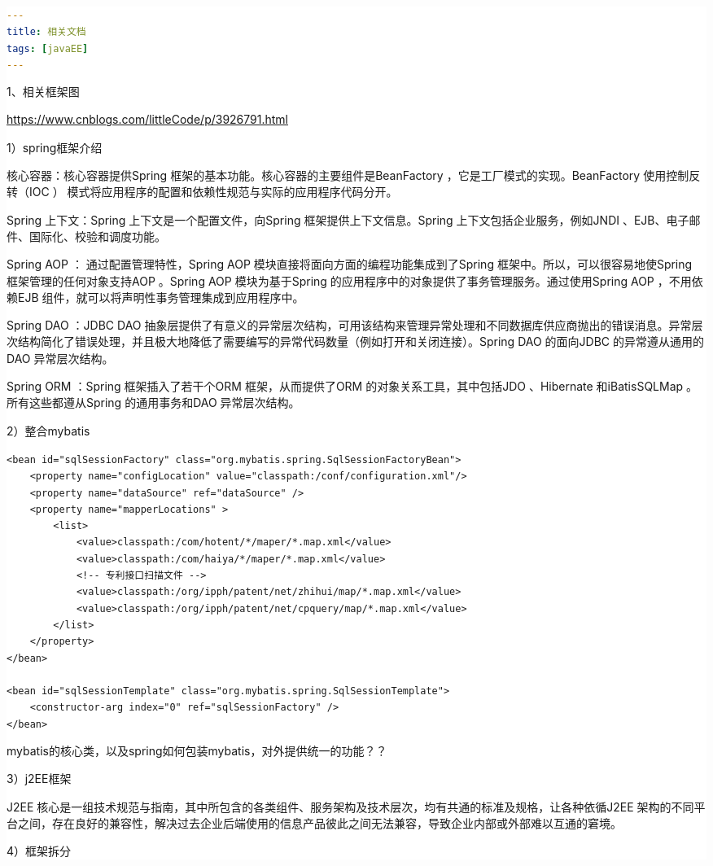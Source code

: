```yaml
---
title: 相关文档
tags: [javaEE]
---
```


1、相关框架图

https://www.cnblogs.com/littleCode/p/3926791.html

1）spring框架介绍

核心容器：核心容器提供Spring 框架的基本功能。核心容器的主要组件是BeanFactory ，它是工厂模式的实现。BeanFactory 使用控制反转（IOC ） 模式将应用程序的配置和依赖性规范与实际的应用程序代码分开。

Spring 上下文：Spring 上下文是一个配置文件，向Spring 框架提供上下文信息。Spring 上下文包括企业服务，例如JNDI 、EJB、电子邮件、国际化、校验和调度功能。

Spring AOP ： 通过配置管理特性，Spring AOP 模块直接将面向方面的编程功能集成到了Spring 框架中。所以，可以很容易地使Spring 框架管理的任何对象支持AOP 。Spring AOP 模块为基于Spring 的应用程序中的对象提供了事务管理服务。通过使用Spring AOP ，不用依赖EJB 组件，就可以将声明性事务管理集成到应用程序中。

Spring DAO ：JDBC DAO 抽象层提供了有意义的异常层次结构，可用该结构来管理异常处理和不同数据库供应商抛出的错误消息。异常层次结构简化了错误处理，并且极大地降低了需要编写的异常代码数量（例如打开和关闭连接）。Spring DAO 的面向JDBC 的异常遵从通用的DAO 异常层次结构。

Spring ORM ：Spring 框架插入了若干个ORM 框架，从而提供了ORM 的对象关系工具，其中包括JDO 、Hibernate 和iBatisSQLMap 。所有这些都遵从Spring 的通用事务和DAO 异常层次结构。

2）整合mybatis

```
<bean id="sqlSessionFactory" class="org.mybatis.spring.SqlSessionFactoryBean">
    <property name="configLocation" value="classpath:/conf/configuration.xml"/>
    <property name="dataSource" ref="dataSource" />
    <property name="mapperLocations" >
        <list>
            <value>classpath:/com/hotent/*/maper/*.map.xml</value>
            <value>classpath:/com/haiya/*/maper/*.map.xml</value>
            <!-- 专利接口扫描文件 -->
            <value>classpath:/org/ipph/patent/net/zhihui/map/*.map.xml</value>
            <value>classpath:/org/ipph/patent/net/cpquery/map/*.map.xml</value>
        </list>
    </property>
</bean>

<bean id="sqlSessionTemplate" class="org.mybatis.spring.SqlSessionTemplate">
    <constructor-arg index="0" ref="sqlSessionFactory" />
</bean>
```

mybatis的核心类，以及spring如何包装mybatis，对外提供统一的功能？？

3）j2EE框架

J2EE 核心是一组技术规范与指南，其中所包含的各类组件、服务架构及技术层次，均有共通的标准及规格，让各种依循J2EE 架构的不同平台之间，存在良好的兼容性，解决过去企业后端使用的信息产品彼此之间无法兼容，导致企业内部或外部难以互通的窘境。

4）框架拆分
